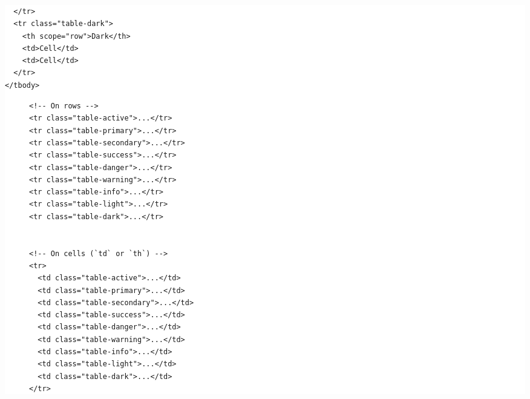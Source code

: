       </tr>
      <tr class="table-dark">
        <th scope="row">Dark</th>
        <td>Cell</td>
        <td>Cell</td>
      </tr>
    </tbody>
  </table>
</div>

<figure class="zc-highlight"><pre><code class="language-html" data-lang="html"><span class="c">&lt;!-- On rows --&gt;</span>
<span class="nt">&lt;tr</span> <span class="na">class=</span><span class="s">"table-active"</span><span class="nt">&gt;</span>...<span class="nt">&lt;/tr&gt;</span>
<span class="nt">&lt;tr</span> <span class="na">class=</span><span class="s">"table-primary"</span><span class="nt">&gt;</span>...<span class="nt">&lt;/tr&gt;</span>
<span class="nt">&lt;tr</span> <span class="na">class=</span><span class="s">"table-secondary"</span><span class="nt">&gt;</span>...<span class="nt">&lt;/tr&gt;</span>
<span class="nt">&lt;tr</span> <span class="na">class=</span><span class="s">"table-success"</span><span class="nt">&gt;</span>...<span class="nt">&lt;/tr&gt;</span>
<span class="nt">&lt;tr</span> <span class="na">class=</span><span class="s">"table-danger"</span><span class="nt">&gt;</span>...<span class="nt">&lt;/tr&gt;</span>
<span class="nt">&lt;tr</span> <span class="na">class=</span><span class="s">"table-warning"</span><span class="nt">&gt;</span>...<span class="nt">&lt;/tr&gt;</span>
<span class="nt">&lt;tr</span> <span class="na">class=</span><span class="s">"table-info"</span><span class="nt">&gt;</span>...<span class="nt">&lt;/tr&gt;</span>
<span class="nt">&lt;tr</span> <span class="na">class=</span><span class="s">"table-light"</span><span class="nt">&gt;</span>...<span class="nt">&lt;/tr&gt;</span>
<span class="nt">&lt;tr</span> <span class="na">class=</span><span class="s">"table-dark"</span><span class="nt">&gt;</span>...<span class="nt">&lt;/tr&gt;</span>
<br>
<span class="c">&lt;!-- On cells (`td` or `th`) --&gt;</span>
<span class="nt">&lt;tr&gt;</span>
  <span class="nt">&lt;td</span> <span class="na">class=</span><span class="s">"table-active"</span><span class="nt">&gt;</span>...<span class="nt">&lt;/td&gt;</span>
  <span class="nt">&lt;td</span> <span class="na">class=</span><span class="s">"table-primary"</span><span class="nt">&gt;</span>...<span class="nt">&lt;/td&gt;</span>
  <span class="nt">&lt;td</span> <span class="na">class=</span><span class="s">"table-secondary"</span><span class="nt">&gt;</span>...<span class="nt">&lt;/td&gt;</span>
  <span class="nt">&lt;td</span> <span class="na">class=</span><span class="s">"table-success"</span><span class="nt">&gt;</span>...<span class="nt">&lt;/td&gt;</span>
  <span class="nt">&lt;td</span> <span class="na">class=</span><span class="s">"table-danger"</span><span class="nt">&gt;</span>...<span class="nt">&lt;/td&gt;</span>
  <span class="nt">&lt;td</span> <span class="na">class=</span><span class="s">"table-warning"</span><span class="nt">&gt;</span>...<span class="nt">&lt;/td&gt;</span>
  <span class="nt">&lt;td</span> <span class="na">class=</span><span class="s">"table-info"</span><span class="nt">&gt;</span>...<span class="nt">&lt;/td&gt;</span>
  <span class="nt">&lt;td</span> <span class="na">class=</span><span class="s">"table-light"</span><span class="nt">&gt;</span>...<span class="nt">&lt;/td&gt;</span>
  <span class="nt">&lt;td</span> <span class="na">class=</span><span class="s">"table-dark"</span><span class="nt">&gt;</span>...<span class="nt">&lt;/td&gt;</span>
<span class="nt">&lt;/tr&gt;</span></code></pre></figure>
